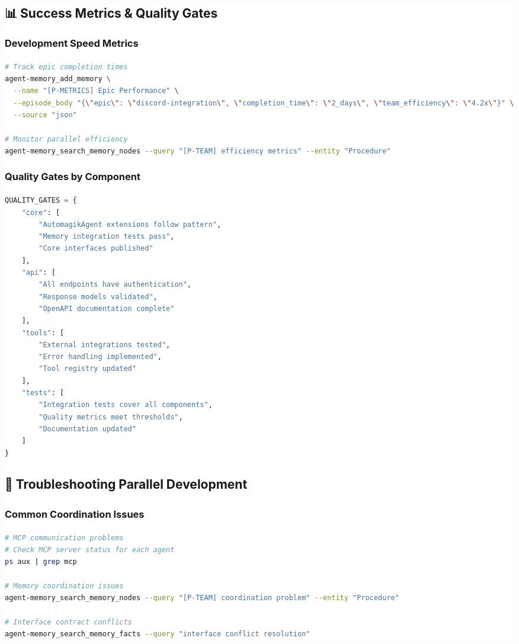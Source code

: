 ## 📊 **Success Metrics & Quality Gates**

### **Development Speed Metrics**
```bash
# Track epic completion times
agent-memory_add_memory \
  --name "[P-METRICS] Epic Performance" \
  --episode_body "{\"epic\": \"discord-integration\", \"completion_time\": \"2_days\", \"team_efficiency\": \"4.2x\"}" \
  --source "json"

# Monitor parallel efficiency
agent-memory_search_memory_nodes --query "[P-TEAM] efficiency metrics" --entity "Procedure"
```

### **Quality Gates by Component**
```python
QUALITY_GATES = {
    "core": [
        "AutomagikAgent extensions follow pattern",
        "Memory integration tests pass",
        "Core interfaces published"
    ],
    "api": [
        "All endpoints have authentication",
        "Response models validated",
        "OpenAPI documentation complete"
    ],
    "tools": [
        "External integrations tested",
        "Error handling implemented",
        "Tool registry updated"
    ],
    "tests": [
        "Integration tests cover all components",
        "Quality metrics meet thresholds",
        "Documentation updated"
    ]
}
```

## 🔧 **Troubleshooting Parallel Development**

### **Common Coordination Issues**
```bash
# MCP communication problems
# Check MCP server status for each agent
ps aux | grep mcp

# Memory coordination issues
agent-memory_search_memory_nodes --query "[P-TEAM] coordination problem" --entity "Procedure"

# Interface contract conflicts
agent-memory_search_memory_facts --query "interface conflict resolution"
```
